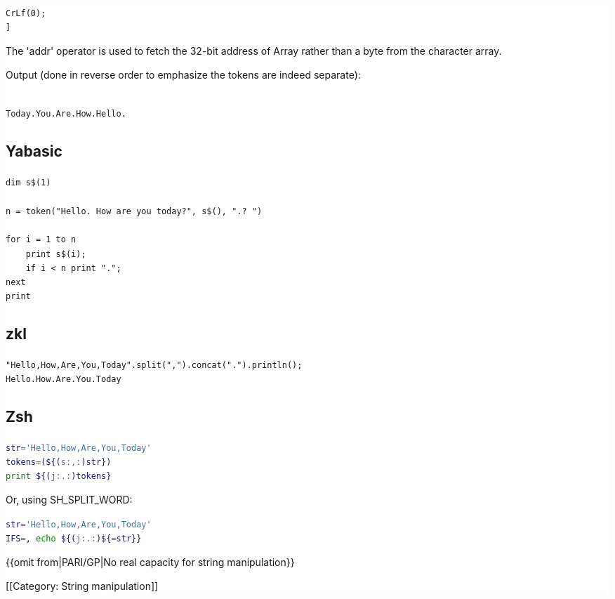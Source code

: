 ```XPL0
CrLf(0);
]
```


The 'addr' operator is used to fetch the 32-bit address of Array rather
than a byte from the character array.

Output (done in reverse order to emphasize the tokens are indeed separate):

```txt

Today.You.Are.How.Hello.

```



## Yabasic


```Yabasic
dim s$(1)

n = token("Hello. How are you today?", s$(), ".? ")

for i = 1 to n
	print s$(i);
	if i < n print ".";
next
print
```



## zkl


```zkl
"Hello,How,Are,You,Today".split(",").concat(".").println();
Hello.How.Are.You.Today
```



## Zsh


```zsh
str='Hello,How,Are,You,Today'
tokens=(${(s:,:)str})
print ${(j:.:)tokens}
```


Or, using SH_SPLIT_WORD:


```zsh
str='Hello,How,Are,You,Today'
IFS=, echo ${(j:.:)${=str}}
```


{{omit from|PARI/GP|No real capacity for string manipulation}}

[[Category: String manipulation]]
